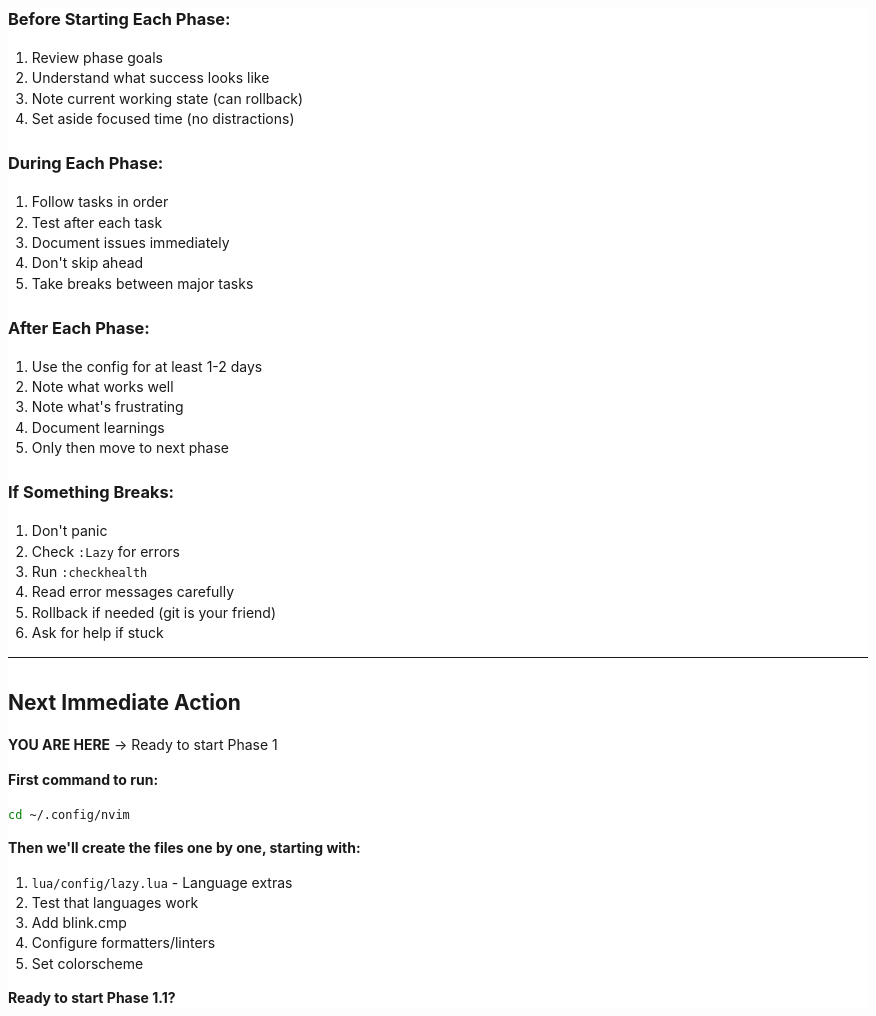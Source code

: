 ### Before Starting Each Phase:
1. Review phase goals
2. Understand what success looks like
3. Note current working state (can rollback)
4. Set aside focused time (no distractions)

### During Each Phase:
1. Follow tasks in order
2. Test after each task
3. Document issues immediately
4. Don't skip ahead
5. Take breaks between major tasks

### After Each Phase:
1. Use the config for at least 1-2 days
2. Note what works well
3. Note what's frustrating
4. Document learnings
5. Only then move to next phase

### If Something Breaks:
1. Don't panic
2. Check `:Lazy` for errors
3. Run `:checkhealth`
4. Read error messages carefully
5. Rollback if needed (git is your friend)
6. Ask for help if stuck

---

## Next Immediate Action

**YOU ARE HERE** → Ready to start Phase 1

**First command to run:**
```bash
cd ~/.config/nvim
```

**Then we'll create the files one by one, starting with:**
1. `lua/config/lazy.lua` - Language extras
2. Test that languages work
3. Add blink.cmp
4. Configure formatters/linters
5. Set colorscheme

**Ready to start Phase 1.1?**
